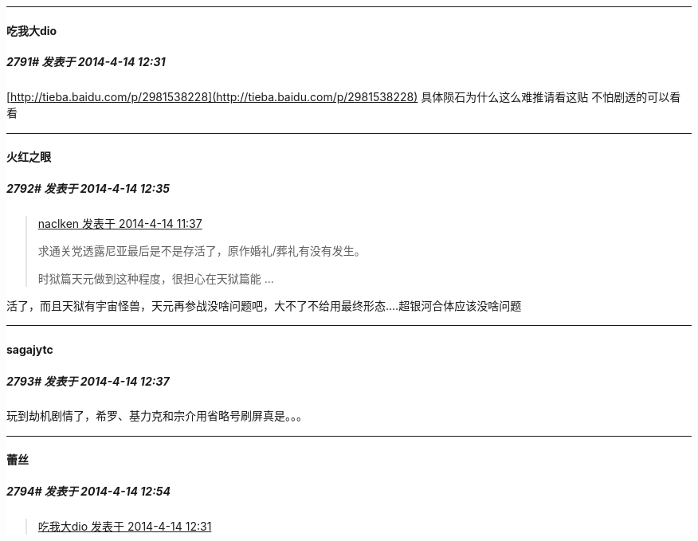 





-----

####  吃我大dio  
##### 2791#       发表于 2014-4-14 12:31



[http://tieba.baidu.com/p/2981538228](http://tieba.baidu.com/p/2981538228) 具体陨石为什么这么难推请看这贴 不怕剧透的可以看看







-----

####  火红之眼  
##### 2792#       发表于 2014-4-14 12:35



<blockquote><a href="httphttps://bbs.saraba1st.com/2b/forum.php?mod=redirect&amp;goto=findpost&amp;pid=25074309&amp;ptid=981916" target="_blank">naclken 发表于 2014-4-14 11:37</a>

求通关党透露尼亚最后是不是存活了，原作婚礼/葬礼有没有发生。

时狱篇天元做到这种程度，很担心在天狱篇能 ...</blockquote>
活了，而且天狱有宇宙怪兽，天元再参战没啥问题吧，大不了不给用最终形态....超银河合体应该没啥问题







-----

####  sagajytc  
##### 2793#       发表于 2014-4-14 12:37




玩到劫机剧情了，希罗、基力克和宗介用省略号刷屏真是。。。







-----

####  蕾丝  
##### 2794#       发表于 2014-4-14 12:54



<blockquote><a href="httphttps://bbs.saraba1st.com/2b/forum.php?mod=redirect&amp;goto=findpost&amp;pid=25074841&amp;ptid=981916" target="_blank">吃我大dio 发表于 2014-4-14 12:31</a>
